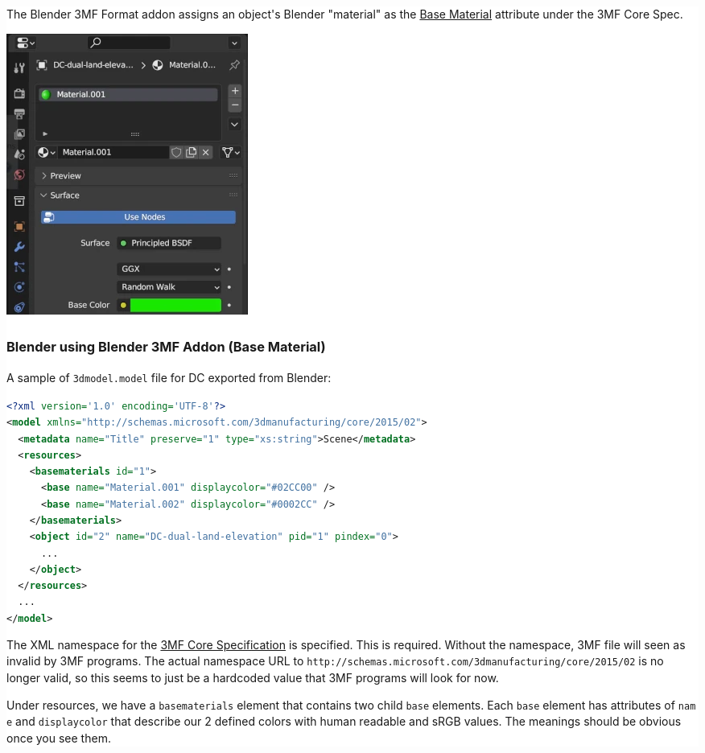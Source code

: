 The Blender 3MF Format addon assigns an object's Blender "material" as the [Base Material](https://github.com/3MFConsortium/spec_core/blob/master/3MF%20Core%20Specification.md#51-base-material) attribute under the 3MF Core Spec.

![fluffcorn ninja pot preview](/wp-content/uploads/2023/12/blender-materials.webp)

### Blender using Blender 3MF Addon (Base Material)

A sample of `3dmodel.model` file for DC exported from Blender:

```xml
<?xml version='1.0' encoding='UTF-8'?>
<model xmlns="http://schemas.microsoft.com/3dmanufacturing/core/2015/02">
  <metadata name="Title" preserve="1" type="xs:string">Scene</metadata>
  <resources>
    <basematerials id="1">
      <base name="Material.001" displaycolor="#02CC00" />
      <base name="Material.002" displaycolor="#0002CC" />
    </basematerials>
    <object id="2" name="DC-dual-land-elevation" pid="1" pindex="0">
      ...
    </object>
  </resources>
  ...
</model>
```

The XML namespace for the [3MF Core Specification](https://github.com/3MFConsortium/spec_core/blob/master/3MF%20Core%20Specification.md#51-base-material) is specified. This is required. Without the namespace, 3MF file will seen as invalid by 3MF programs. The actual namespace URL to `http://schemas.microsoft.com/3dmanufacturing/core/2015/02` is no longer valid, so this seems to just be a hardcoded value that 3MF programs will look for now.

Under resources, we have a `basematerials` element that contains two child `base` elements. Each `base` element has attributes of `name` and `displaycolor` that describe our 2 defined colors with human readable and sRGB values. The meanings should be obvious once you see them.
